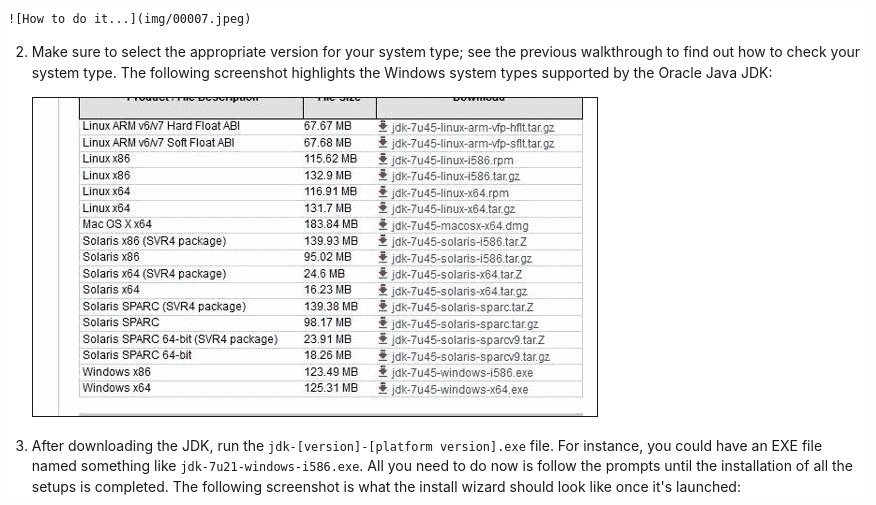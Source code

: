     ![How to do it...](img/00007.jpeg)

2.  Make sure to select the appropriate version for your system type; see the previous walkthrough to find out how to check your system type. The following screenshot highlights the Windows system types supported by the Oracle Java JDK:

    ![How to do it...](img/00008.jpeg)

3.  After downloading the JDK, run the `jdk-[version]-[platform version].exe` file. For instance, you could have an EXE file named something like `jdk-7u21-windows-i586.exe`. All you need to do now is follow the prompts until the installation of all the setups is completed. The following screenshot is what the install wizard should look like once it's launched:
